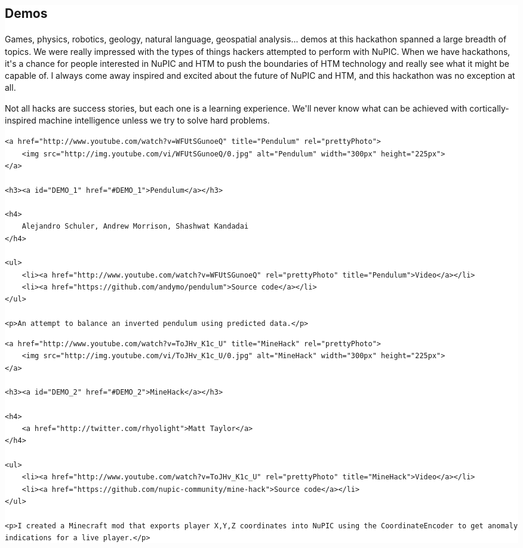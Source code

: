 </div>

## Demos

Games, physics, robotics, geology, natural language, geospatial analysis... demos at this hackathon spanned a large breadth of topics. We were really impressed with the types of things hackers attempted to perform with NuPIC. When we have hackathons, it's a chance for people interested in NuPIC and HTM to push the boundaries of HTM technology and really see what it might be capable of. I always come away inspired and excited about the future of NuPIC and HTM, and this hackathon was no exception at all.

Not all hacks are success stories, but each one is a learning experience. We'll never know what can be achieved with cortically-inspired machine intelligence unless we try to solve hard problems. 

<div class="demo">

    <a href="http://www.youtube.com/watch?v=WFUtSGunoeQ" title="Pendulum" rel="prettyPhoto">
        <img src="http://img.youtube.com/vi/WFUtSGunoeQ/0.jpg" alt="Pendulum" width="300px" height="225px">
    </a>

    <h3><a id="DEMO_1" href="#DEMO_1">Pendulum</a></h3>

    <h4>
        Alejandro Schuler, Andrew Morrison, Shashwat Kandadai 
    </h4>

    <ul>
        <li><a href="http://www.youtube.com/watch?v=WFUtSGunoeQ" rel="prettyPhoto" title="Pendulum">Video</a></li>
        <li><a href="https://github.com/andymo/pendulum">Source code</a></li>
    </ul>

    <p>An attempt to balance an inverted pendulum using predicted data.</p>

</div>

<div class="demo">

    <a href="http://www.youtube.com/watch?v=ToJHv_K1c_U" title="MineHack" rel="prettyPhoto">
        <img src="http://img.youtube.com/vi/ToJHv_K1c_U/0.jpg" alt="MineHack" width="300px" height="225px">
    </a>

    <h3><a id="DEMO_2" href="#DEMO_2">MineHack</a></h3>

    <h4>
        <a href="http://twitter.com/rhyolight">Matt Taylor</a>
    </h4>

    <ul>
        <li><a href="http://www.youtube.com/watch?v=ToJHv_K1c_U" rel="prettyPhoto" title="MineHack">Video</a></li>
        <li><a href="https://github.com/nupic-community/mine-hack">Source code</a></li>
    </ul>

    <p>I created a Minecraft mod that exports player X,Y,Z coordinates into NuPIC using the CoordinateEncoder to get anomaly indications for a live player.</p>
